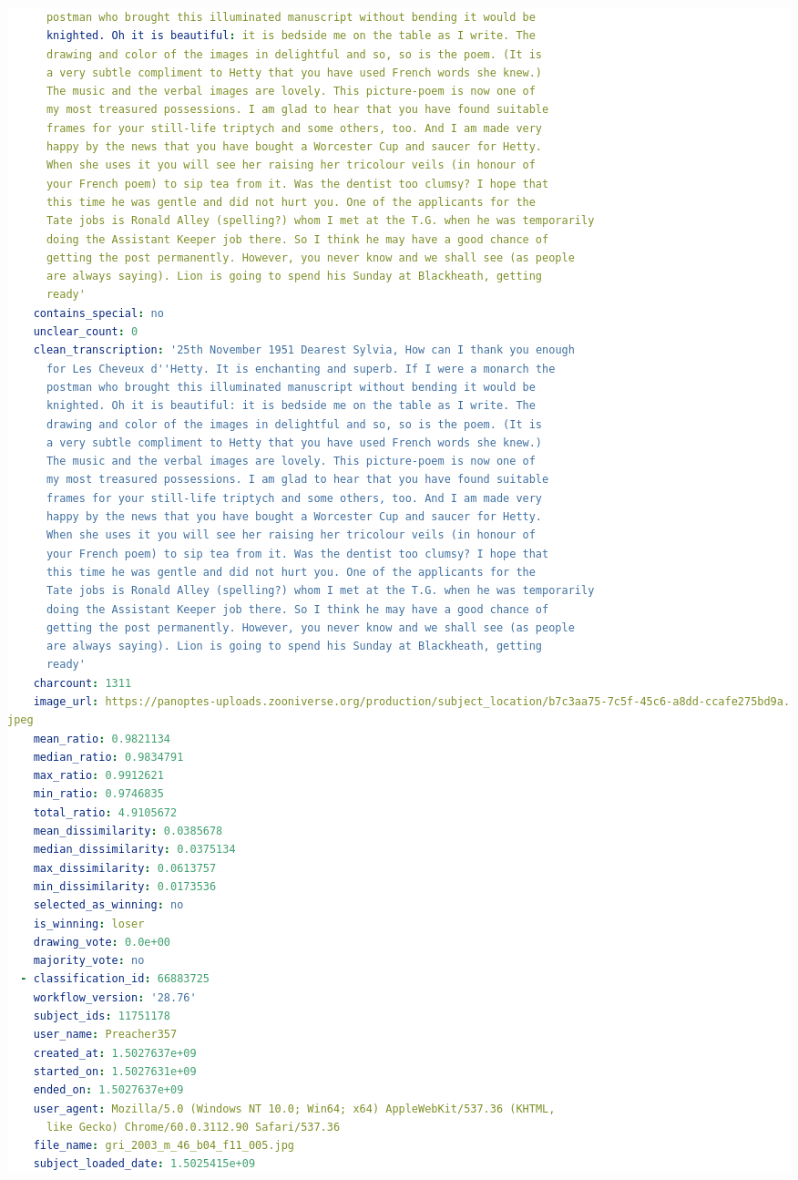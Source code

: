 ```yaml
      postman who brought this illuminated manuscript without bending it would be
      knighted. Oh it is beautiful: it is bedside me on the table as I write. The
      drawing and color of the images in delightful and so, so is the poem. (It is
      a very subtle compliment to Hetty that you have used French words she knew.)
      The music and the verbal images are lovely. This picture-poem is now one of
      my most treasured possessions. I am glad to hear that you have found suitable
      frames for your still-life triptych and some others, too. And I am made very
      happy by the news that you have bought a Worcester Cup and saucer for Hetty.
      When she uses it you will see her raising her tricolour veils (in honour of
      your French poem) to sip tea from it. Was the dentist too clumsy? I hope that
      this time he was gentle and did not hurt you. One of the applicants for the
      Tate jobs is Ronald Alley (spelling?) whom I met at the T.G. when he was temporarily
      doing the Assistant Keeper job there. So I think he may have a good chance of
      getting the post permanently. However, you never know and we shall see (as people
      are always saying). Lion is going to spend his Sunday at Blackheath, getting
      ready'
    contains_special: no
    unclear_count: 0
    clean_transcription: '25th November 1951 Dearest Sylvia, How can I thank you enough
      for Les Cheveux d''Hetty. It is enchanting and superb. If I were a monarch the
      postman who brought this illuminated manuscript without bending it would be
      knighted. Oh it is beautiful: it is bedside me on the table as I write. The
      drawing and color of the images in delightful and so, so is the poem. (It is
      a very subtle compliment to Hetty that you have used French words she knew.)
      The music and the verbal images are lovely. This picture-poem is now one of
      my most treasured possessions. I am glad to hear that you have found suitable
      frames for your still-life triptych and some others, too. And I am made very
      happy by the news that you have bought a Worcester Cup and saucer for Hetty.
      When she uses it you will see her raising her tricolour veils (in honour of
      your French poem) to sip tea from it. Was the dentist too clumsy? I hope that
      this time he was gentle and did not hurt you. One of the applicants for the
      Tate jobs is Ronald Alley (spelling?) whom I met at the T.G. when he was temporarily
      doing the Assistant Keeper job there. So I think he may have a good chance of
      getting the post permanently. However, you never know and we shall see (as people
      are always saying). Lion is going to spend his Sunday at Blackheath, getting
      ready'
    charcount: 1311
    image_url: https://panoptes-uploads.zooniverse.org/production/subject_location/b7c3aa75-7c5f-45c6-a8dd-ccafe275bd9a.jpeg
    mean_ratio: 0.9821134
    median_ratio: 0.9834791
    max_ratio: 0.9912621
    min_ratio: 0.9746835
    total_ratio: 4.9105672
    mean_dissimilarity: 0.0385678
    median_dissimilarity: 0.0375134
    max_dissimilarity: 0.0613757
    min_dissimilarity: 0.0173536
    selected_as_winning: no
    is_winning: loser
    drawing_vote: 0.0e+00
    majority_vote: no
  - classification_id: 66883725
    workflow_version: '28.76'
    subject_ids: 11751178
    user_name: Preacher357
    created_at: 1.5027637e+09
    started_on: 1.5027631e+09
    ended_on: 1.5027637e+09
    user_agent: Mozilla/5.0 (Windows NT 10.0; Win64; x64) AppleWebKit/537.36 (KHTML,
      like Gecko) Chrome/60.0.3112.90 Safari/537.36
    file_name: gri_2003_m_46_b04_f11_005.jpg
    subject_loaded_date: 1.5025415e+09
```